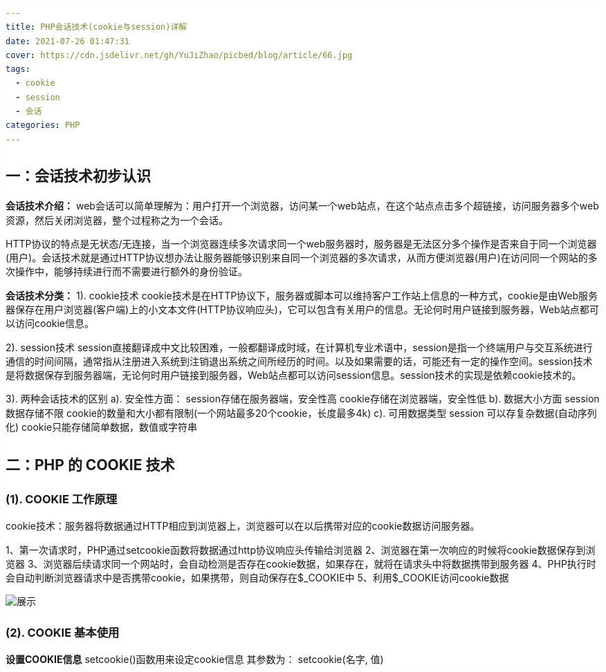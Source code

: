 ```yaml
---
title: PHP会话技术(cookie与session)详解
date: 2021-07-26 01:47:31
cover: https://cdn.jsdelivr.net/gh/YuJiZhao/picbed/blog/article/66.jpg
tags: 
  - cookie
  - session
  - 会话
categories: PHP
---
```


## 一：会话技术初步认识
**会话技术介绍：** web会话可以简单理解为：用户打开一个浏览器，访问某一个web站点，在这个站点点击多个超链接，访问服务器多个web资源，然后关闭浏览器，整个过程称之为一个会话。

HTTP协议的特点是无状态/无连接，当一个浏览器连续多次请求同一个web服务器时，服务器是无法区分多个操作是否来自于同一个浏览器(用户)。会话技术就是通过HTTP协议想办法让服务器能够识别来自同一个浏览器的多次请求，从而方便浏览器(用户)在访问同一个网站的多次操作中，能够持续进行而不需要进行额外的身份验证。

**会话技术分类：**
1). cookie技术
cookie技术是在HTTP协议下，服务器或脚本可以维持客户工作站上信息的一种方式，cookie是由Web服务器保存在用户浏览器(客户端)上的小文本文件(HTTP协议响应头)，它可以包含有关用户的信息。无论何时用户链接到服务器，Web站点都可以访问cookie信息。

2). session技术
session直接翻译成中文比较困难，一般都翻译成时域，在计算机专业术语中，session是指一个终端用户与交互系统进行通信的时间间隔，通常指从注册进入系统到注销退出系统之间所经历的时间。以及如果需要的话，可能还有一定的操作空间。session技术是将数据保存到服务器端，无论何时用户链接到服务器，Web站点都可以访问session信息。session技术的实现是依赖cookie技术的。

3). 两种会话技术的区别
a). 安全性方面：
session存储在服务器端，安全性高
cookie存储在浏览器端，安全性低
b). 数据大小方面
session数据存储不限
cookie的数量和大小都有限制(一个网站最多20个cookie，长度最多4k)
c). 可用数据类型
session 可以存复杂数据(自动序列化)
cookie只能存储简单数据，数值或字符串

## 二：PHP 的 COOKIE 技术
### (1). COOKIE 工作原理
cookie技术：服务器将数据通过HTTP相应到浏览器上，浏览器可以在以后携带对应的cookie数据访问服务器。

1、第一次请求时，PHP通过setcookie函数将数据通过http协议响应头传输给浏览器
2、浏览器在第一次响应的时候将cookie数据保存到浏览器
3、浏览器后续请求同一个网站时，会自动检测是否存在cookie数据，如果存在，就将在请求头中将数据携带到服务器
4、PHP执行时会自动判断浏览器请求中是否携带cookie，如果携带，则自动保存在\$_COOKIE中
5、利用\$_COOKIE访问cookie数据

![展示](https://img-blog.csdnimg.cn/e0f152cb25574b80837f08e8f15231ce.png?x-oss-process=image/watermark,type_ZmFuZ3poZW5naGVpdGk,shadow_10,text_aHR0cHM6Ly9ibG9nLmNzZG4ubmV0L3Rvbmdrb25neXU=,size_16,color_FFFFFF,t_70)
### (2). COOKIE 基本使用
**设置COOKIE信息**
setcookie()函数用来设定cookie信息
其参数为： setcookie(名字, 值)
